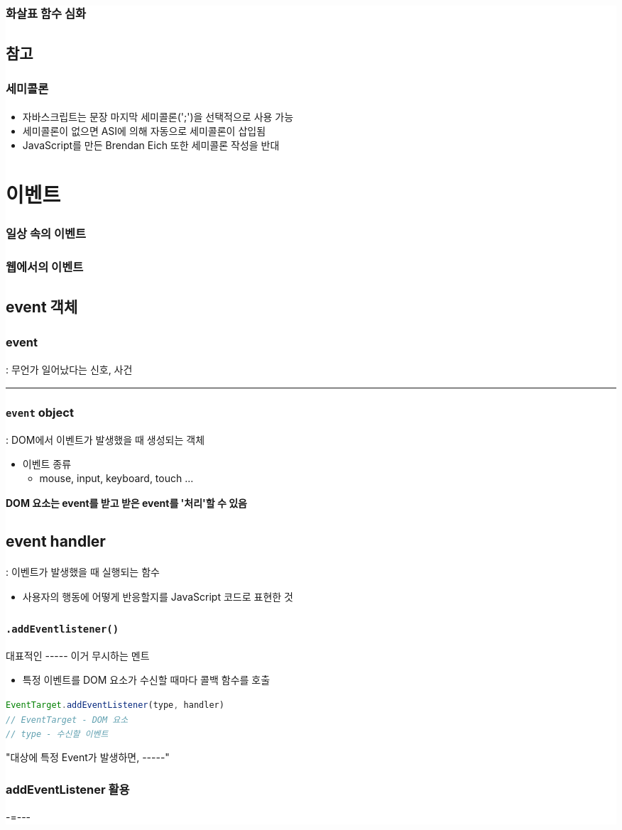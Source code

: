 ### 화살표 함수 심화

## 참고

### 세미콜론
- 자바스크립트는 문장 마지막 세미콜론(';')을 선택적으로 사용 가능
- 세미콜론이 없으면 ASI에 의해 자동으로 세미콜론이 삽입됨
- JavaScript를 만든 Brendan Eich 또한 세미콜론 작성을 반대



# 이벤트

### 일상 속의 이벤트

### 웹에서의 이벤트


## event 객체

### event
: 무언가 일어났다는 신호, 사건
- -----

### `event` object
: DOM에서 이벤트가 발생했을 때 생성되는 객체
- 이벤트 종류
    - mouse, input, keyboard, touch ...

**DOM 요소는 event를 받고 받은 event를 '처리'할 수 있음**



## event handler
: 이벤트가 발생했을 때 실행되는 함수
- 사용자의 행동에 어떻게 반응할지를 JavaScript 코드로 표현한 것

### `.addEventlistener()`
대표적인 ----- 이거 무시하는 멘트
- 특정 이벤트를 DOM 요소가 수신할 때마다 콜백 함수를 호출
```javascript
EventTarget.addEventListener(type, handler)
// EventTarget - DOM 요소
// type - 수신할 이벤트
```
"대상에 특정 Event가 발생하면, -----"

### addEventListener 활용
-=---
